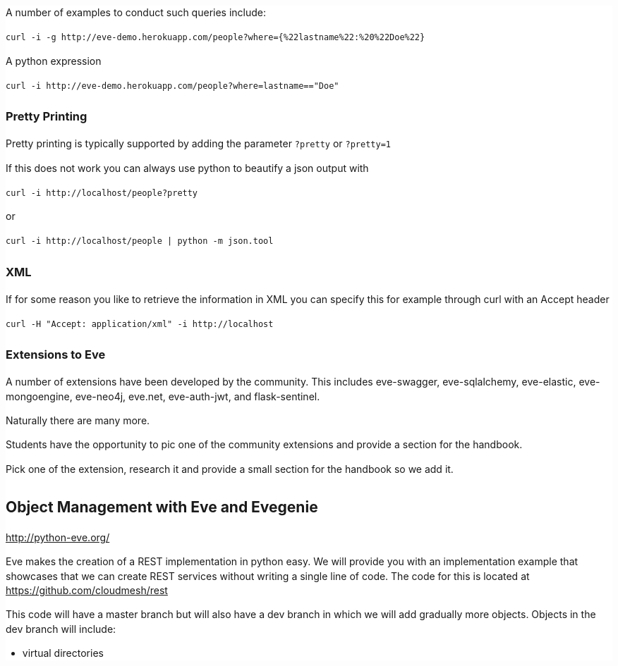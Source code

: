 A number of examples to conduct such queries include:

    curl -i -g http://eve-demo.herokuapp.com/people?where={%22lastname%22:%20%22Doe%22}

A python expression

    curl -i http://eve-demo.herokuapp.com/people?where=lastname=="Doe"

### Pretty Printing

Pretty printing is typically supported by adding the parameter `?pretty`
or `?pretty=1`

If this does not work you can always use python to beautify a json
output with

    curl -i http://localhost/people?pretty

or

    curl -i http://localhost/people | python -m json.tool

### XML

If for some reason you like to retrieve the information in XML you can
specify this for example through curl with an Accept header

    curl -H "Accept: application/xml" -i http://localhost

### Extensions to Eve

A number of extensions have been developed by the community. This
includes eve-swagger, eve-sqlalchemy, eve-elastic, eve-mongoengine,
eve-neo4j, eve.net, eve-auth-jwt, and flask-sentinel.

Naturally there are many more.

Students have the opportunity to pic one of the community extensions and
provide a section for the handbook.

Pick one of the extension, research it and provide a small section for
the handbook so we add it.

Object Management with Eve and Evegenie
---------------------------------------

<http://python-eve.org/>

Eve makes the creation of a REST implementation in python easy. We will
provide you with an implementation example that showcases that we can
create REST services without writing a single line of code. The code for
this is located at <https://github.com/cloudmesh/rest>

This code will have a master branch but will also have a dev branch in
which we will add gradually more objects. Objects in the dev branch will
include:

-   virtual directories
